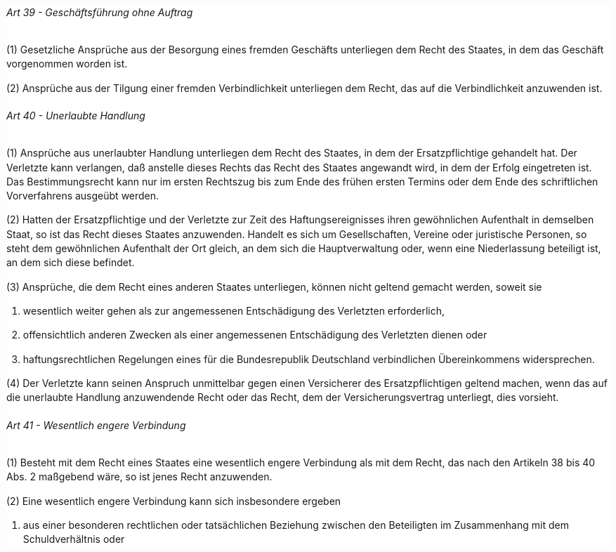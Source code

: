 
###### Art 39 - Geschäftsführung ohne Auftrag

(1) Gesetzliche Ansprüche aus der Besorgung eines fremden Geschäfts
unterliegen dem Recht des Staates, in dem das Geschäft vorgenommen
worden ist.

(2) Ansprüche aus der Tilgung einer fremden Verbindlichkeit
unterliegen dem Recht, das auf die Verbindlichkeit anzuwenden ist.


###### Art 40 - Unerlaubte Handlung

(1) Ansprüche aus unerlaubter Handlung unterliegen dem Recht des
Staates, in dem der Ersatzpflichtige gehandelt hat. Der Verletzte kann
verlangen, daß anstelle dieses Rechts das Recht des Staates angewandt
wird, in dem der Erfolg eingetreten ist. Das Bestimmungsrecht kann nur
im ersten Rechtszug bis zum Ende des frühen ersten Termins oder dem
Ende des schriftlichen Vorverfahrens ausgeübt werden.

(2) Hatten der Ersatzpflichtige und der Verletzte zur Zeit des
Haftungsereignisses ihren gewöhnlichen Aufenthalt in demselben Staat,
so ist das Recht dieses Staates anzuwenden. Handelt es sich um
Gesellschaften, Vereine oder juristische Personen, so steht dem
gewöhnlichen Aufenthalt der Ort gleich, an dem sich die
Hauptverwaltung oder, wenn eine Niederlassung beteiligt ist, an dem
sich diese befindet.

(3) Ansprüche, die dem Recht eines anderen Staates unterliegen, können
nicht geltend gemacht werden, soweit sie

1.  wesentlich weiter gehen als zur angemessenen Entschädigung des
    Verletzten erforderlich,


2.  offensichtlich anderen Zwecken als einer angemessenen Entschädigung
    des Verletzten dienen oder


3.  haftungsrechtlichen Regelungen eines für die Bundesrepublik
    Deutschland verbindlichen Übereinkommens widersprechen.




(4) Der Verletzte kann seinen Anspruch unmittelbar gegen einen
Versicherer des Ersatzpflichtigen geltend machen, wenn das auf die
unerlaubte Handlung anzuwendende Recht oder das Recht, dem der
Versicherungsvertrag unterliegt, dies vorsieht.


###### Art 41 - Wesentlich engere Verbindung

(1) Besteht mit dem Recht eines Staates eine wesentlich engere
Verbindung als mit dem Recht, das nach den Artikeln 38 bis 40 Abs. 2
maßgebend wäre, so ist jenes Recht anzuwenden.

(2) Eine wesentlich engere Verbindung kann sich insbesondere ergeben

1.  aus einer besonderen rechtlichen oder tatsächlichen Beziehung zwischen
    den Beteiligten im Zusammenhang mit dem Schuldverhältnis oder
